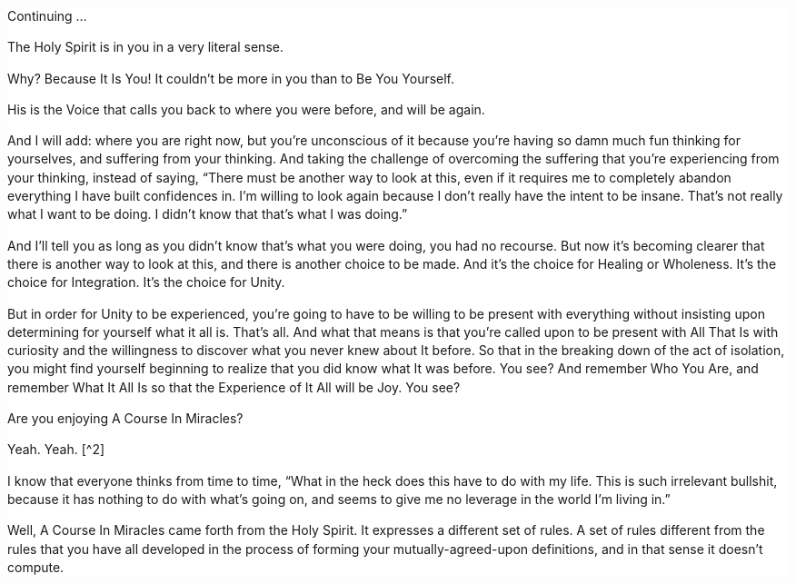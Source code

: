 Continuing &hellip;

<div markdown="1" class="well book">
The Holy Spirit is in you in a very literal sense.
</div>

Why? Because It Is You! It couldn&rsquo;t be more in you than to Be You
Yourself.

<div markdown="1" class="well book">
His is the Voice that calls you back to where you were before, and will
be again.
</div>

And I will add: where you are right now, but you&rsquo;re unconscious of it
because you&rsquo;re having so damn much fun thinking for yourselves, and
suffering from your thinking. And taking the challenge of overcoming the
suffering that you&rsquo;re experiencing from your thinking, instead of
saying, &ldquo;There must be another way to look at this, even if it requires
me to completely abandon everything I have built confidences in. I&rsquo;m
willing to look again because I don&rsquo;t really have the intent to be
insane. That&rsquo;s not really what I want to be doing. I didn&rsquo;t know that
that&rsquo;s what I was doing.&rdquo;

And I&rsquo;ll tell you as long as you didn&rsquo;t know that&rsquo;s
what you were doing, you had no recourse. But now it&rsquo;s becoming
clearer that there is another way to look at this, and there is another
choice to be made. And it&rsquo;s the choice for Healing or Wholeness.
It&rsquo;s the choice for Integration.  It&rsquo;s the choice for Unity.

But in order for Unity to be experienced, you&rsquo;re going to have to be
willing to be present with everything without insisting upon determining
for yourself what it all is. That&rsquo;s all. And what that means is that
you&rsquo;re called upon to be present with All That Is with curiosity and the
willingness to discover what you never knew about It before. So that in
the breaking down of the act of isolation, you might find yourself
beginning to realize that you did know what It was before. You see? And
remember Who You Are, and remember What It All Is so that the Experience
of It All will be Joy. You see?

Are you enjoying A Course In Miracles?

<div markdown="1" class="well person">
Yeah. Yeah. [^2]
</div>

I know that everyone thinks from time to time, &ldquo;What in the heck does
this have to do with my life. This is such irrelevant bullshit, because
it has nothing to do with what&rsquo;s going on, and seems to give me no
leverage in the world I&rsquo;m living in.&rdquo;

Well, A Course In Miracles came forth from the Holy Spirit. It expresses
a different set of rules. A set of rules different from the rules that
you have all developed in the process of forming your
mutually-agreed-upon definitions, and in that sense it doesn&rsquo;t compute.


[^1]: T5.1 Healing as Joining
[^2]: Students commenting or asking a question.